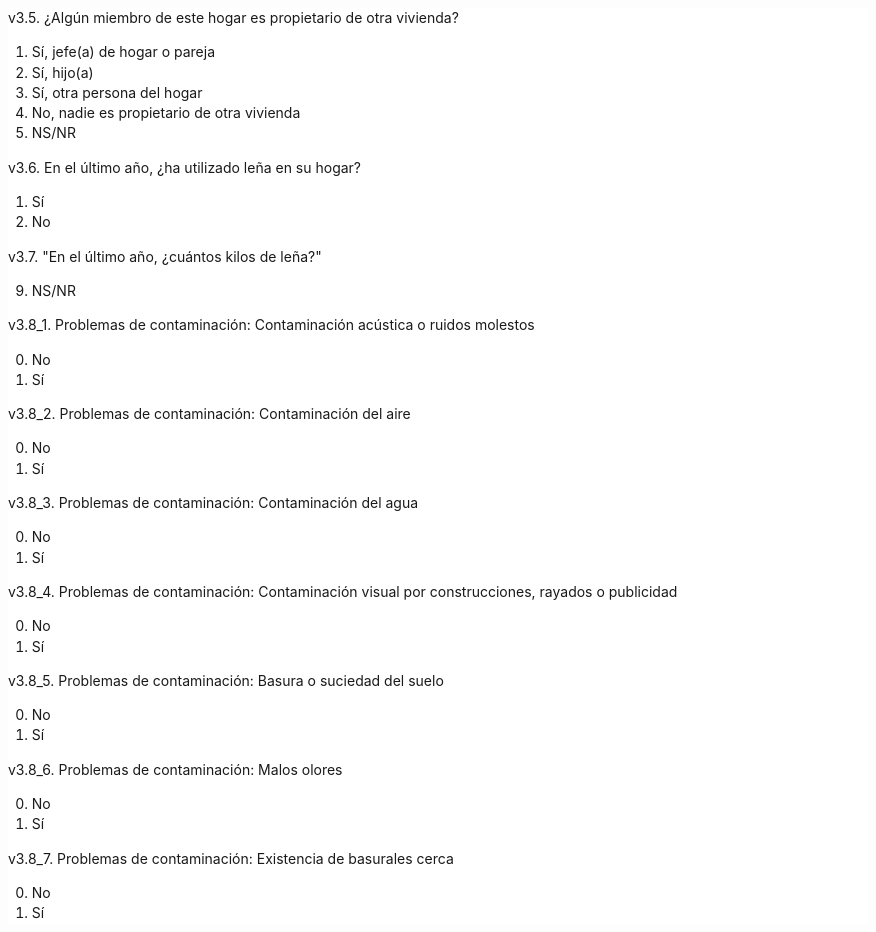 

v3.5.	¿Algún miembro de este hogar es propietario de otra vivienda?

1. Sí, jefe(a) de hogar o pareja
2. Sí, hijo(a)
3. Sí, otra persona del hogar
4. No, nadie es propietario de otra vivienda
9. NS/NR


v3.6.	En el último año, ¿ha utilizado leña en su hogar?

1. Sí
2. No


v3.7.	"En el último año, ¿cuántos kilos de leña?"


9. NS/NR



v3.8_1.	Problemas de contaminación: Contaminación acústica o
ruidos molestos

0. No
1. Sí



v3.8_2.	Problemas de contaminación: Contaminación del aire

0. No
1. Sí


v3.8_3.	Problemas de contaminación: Contaminación del agua

0. No
1. Sí


v3.8_4.	Problemas de contaminación: Contaminación visual por construcciones, rayados o
publicidad

0. No
1. Sí


v3.8_5.	Problemas de contaminación: Basura o suciedad del suelo

0. No
1. Sí


v3.8_6.	Problemas de contaminación: Malos olores

0. No
1. Sí


v3.8_7.	Problemas de contaminación: Existencia de basurales cerca

0. No
1. Sí
